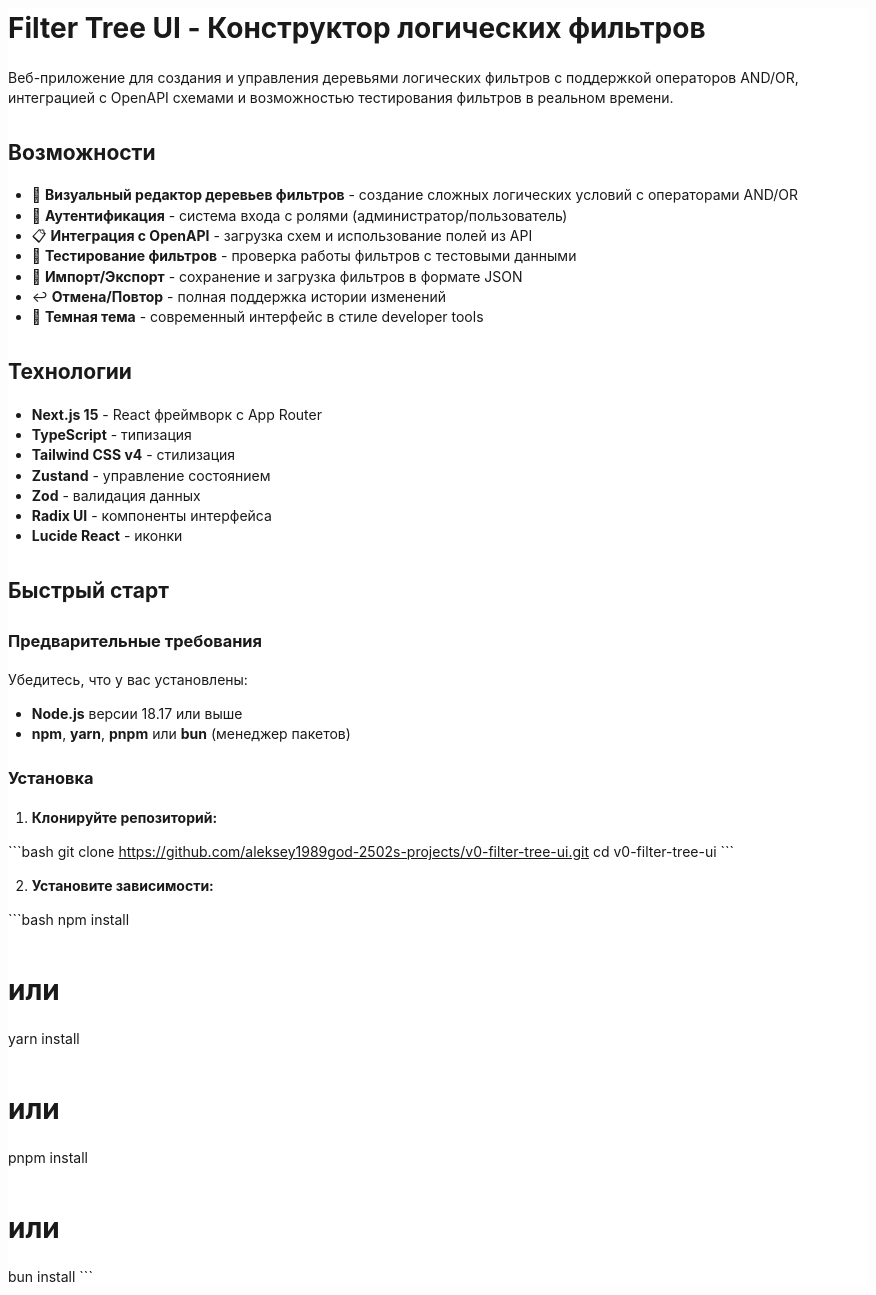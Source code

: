 # Filter Tree UI - Конструктор логических фильтров

Веб-приложение для создания и управления деревьями логических фильтров с поддержкой операторов AND/OR, интеграцией с OpenAPI схемами и возможностью тестирования фильтров в реальном времени.

## Возможности

- 🌳 **Визуальный редактор деревьев фильтров** - создание сложных логических условий с операторами AND/OR
- 🔐 **Аутентификация** - система входа с ролями (администратор/пользователь)
- 📋 **Интеграция с OpenAPI** - загрузка схем и использование полей из API
- 🧪 **Тестирование фильтров** - проверка работы фильтров с тестовыми данными
- 💾 **Импорт/Экспорт** - сохранение и загрузка фильтров в формате JSON
- ↩️ **Отмена/Повтор** - полная поддержка истории изменений
- 🎨 **Темная тема** - современный интерфейс в стиле developer tools

## Технологии

- **Next.js 15** - React фреймворк с App Router
- **TypeScript** - типизация
- **Tailwind CSS v4** - стилизация
- **Zustand** - управление состоянием
- **Zod** - валидация данных
- **Radix UI** - компоненты интерфейса
- **Lucide React** - иконки

## Быстрый старт

### Предварительные требования

Убедитесь, что у вас установлены:
- **Node.js** версии 18.17 или выше
- **npm**, **yarn**, **pnpm** или **bun** (менеджер пакетов)

### Установка

1. **Клонируйте репозиторий:**

\`\`\`bash
git clone https://github.com/aleksey1989god-2502s-projects/v0-filter-tree-ui.git
cd v0-filter-tree-ui
\`\`\`

2. **Установите зависимости:**

\`\`\`bash
npm install
# или
yarn install
# или
pnpm install
# или
bun install
\`\`\`
